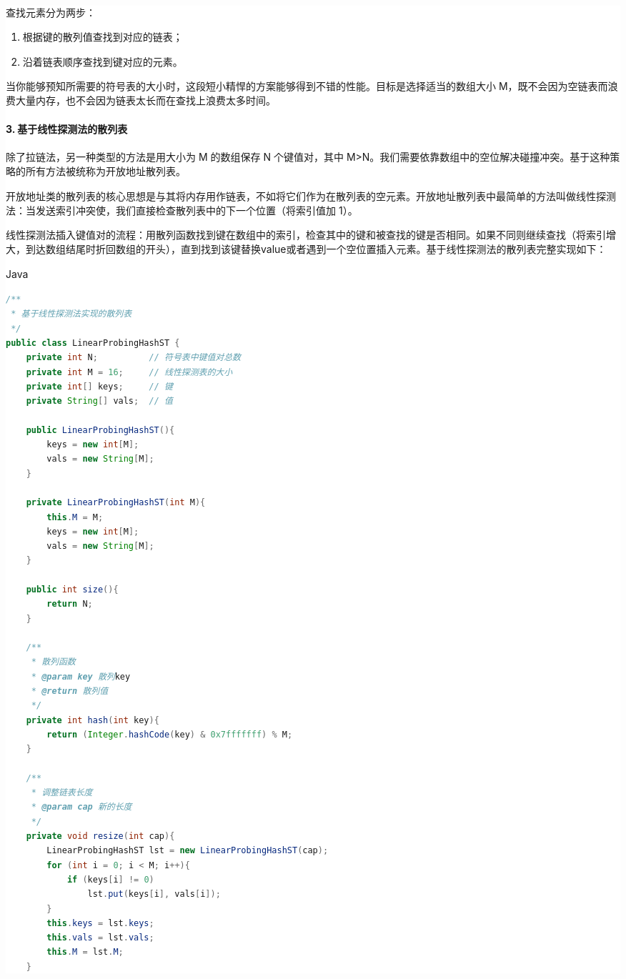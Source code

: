 查找元素分为两步：

1. 根据键的散列值查找到对应的链表；

2. 沿着链表顺序查找到键对应的元素。

当你能够预知所需要的符号表的大小时，这段短小精悍的方案能够得到不错的性能。目标是选择适当的数组大小 M，既不会因为空链表而浪费大量内存，也不会因为链表太长而在查找上浪费太多时间。



#### 3. 基于线性探测法的散列表

除了拉链法，另一种类型的方法是用大小为 M 的数组保存 N 个键值对，其中 M>N。我们需要依靠数组中的空位解决碰撞冲突。基于这种策略的所有方法被统称为开放地址散列表。

开放地址类的散列表的核心思想是与其将内存用作链表，不如将它们作为在散列表的空元素。开放地址散列表中最简单的方法叫做线性探测法：当发送索引冲突使，我们直接检查散列表中的下一个位置（将索引值加 1）。

线性探测法插入键值对的流程：用散列函数找到键在数组中的索引，检查其中的键和被查找的键是否相同。如果不同则继续查找（将索引增大，到达数组结尾时折回数组的开头），直到找到该键替换value或者遇到一个空位置插入元素。基于线性探测法的散列表完整实现如下：

Java
```java
/**
 * 基于线性探测法实现的散列表
 */
public class LinearProbingHashST {
    private int N;          // 符号表中键值对总数
    private int M = 16;     // 线性探测表的大小
    private int[] keys;     // 键
    private String[] vals;  // 值

    public LinearProbingHashST(){
        keys = new int[M];
        vals = new String[M];
    }

    private LinearProbingHashST(int M){
        this.M = M;
        keys = new int[M];
        vals = new String[M];
    }

    public int size(){
        return N;
    }

    /**
     * 散列函数
     * @param key 散列key
     * @return 散列值
     */
    private int hash(int key){
        return (Integer.hashCode(key) & 0x7fffffff) % M;
    }

    /**
     * 调整链表长度
     * @param cap 新的长度
     */
    private void resize(int cap){
        LinearProbingHashST lst = new LinearProbingHashST(cap);
        for (int i = 0; i < M; i++){
            if (keys[i] != 0)
                lst.put(keys[i], vals[i]);
        }
        this.keys = lst.keys;
        this.vals = lst.vals;
        this.M = lst.M;
    }
```